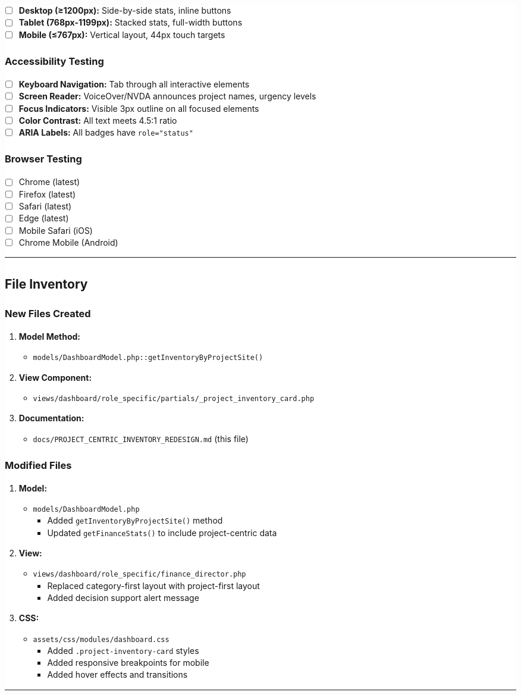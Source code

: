 - [ ] **Desktop (≥1200px):** Side-by-side stats, inline buttons
- [ ] **Tablet (768px-1199px):** Stacked stats, full-width buttons
- [ ] **Mobile (≤767px):** Vertical layout, 44px touch targets

### Accessibility Testing

- [ ] **Keyboard Navigation:** Tab through all interactive elements
- [ ] **Screen Reader:** VoiceOver/NVDA announces project names, urgency levels
- [ ] **Focus Indicators:** Visible 3px outline on all focused elements
- [ ] **Color Contrast:** All text meets 4.5:1 ratio
- [ ] **ARIA Labels:** All badges have `role="status"`

### Browser Testing

- [ ] Chrome (latest)
- [ ] Firefox (latest)
- [ ] Safari (latest)
- [ ] Edge (latest)
- [ ] Mobile Safari (iOS)
- [ ] Chrome Mobile (Android)

---

## File Inventory

### New Files Created

1. **Model Method:**
   - `models/DashboardModel.php::getInventoryByProjectSite()`

2. **View Component:**
   - `views/dashboard/role_specific/partials/_project_inventory_card.php`

3. **Documentation:**
   - `docs/PROJECT_CENTRIC_INVENTORY_REDESIGN.md` (this file)

### Modified Files

1. **Model:**
   - `models/DashboardModel.php`
     - Added `getInventoryByProjectSite()` method
     - Updated `getFinanceStats()` to include project-centric data

2. **View:**
   - `views/dashboard/role_specific/finance_director.php`
     - Replaced category-first layout with project-first layout
     - Added decision support alert message

3. **CSS:**
   - `assets/css/modules/dashboard.css`
     - Added `.project-inventory-card` styles
     - Added responsive breakpoints for mobile
     - Added hover effects and transitions

---